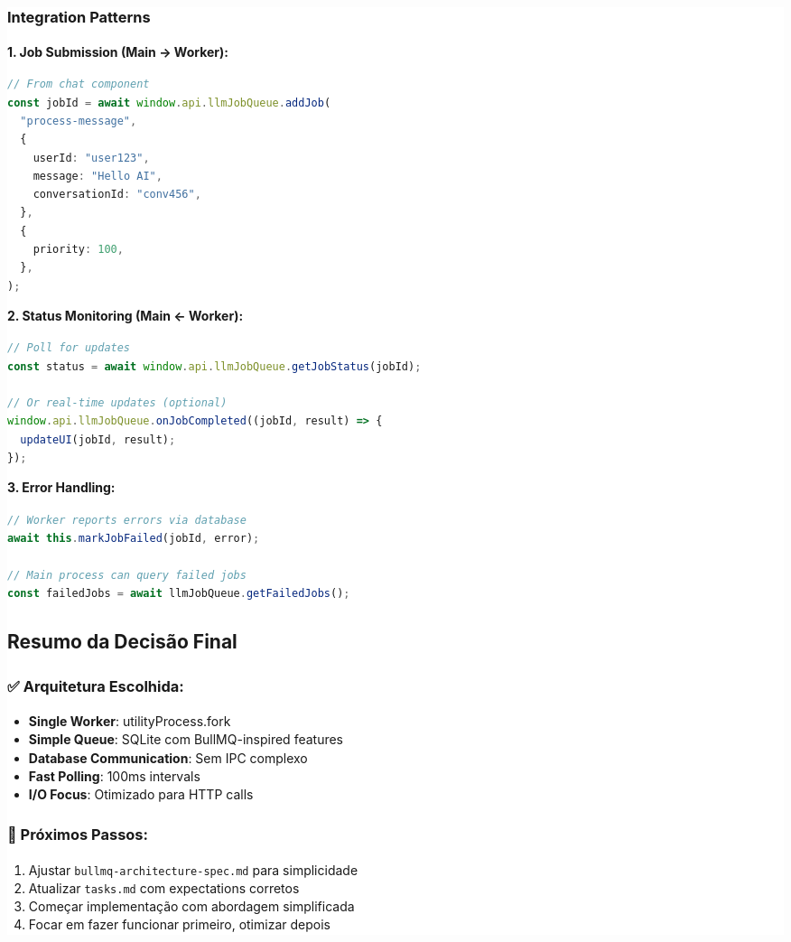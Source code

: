 ### Integration Patterns

**1. Job Submission (Main → Worker):**

```typescript
// From chat component
const jobId = await window.api.llmJobQueue.addJob(
  "process-message",
  {
    userId: "user123",
    message: "Hello AI",
    conversationId: "conv456",
  },
  {
    priority: 100,
  },
);
```

**2. Status Monitoring (Main ← Worker):**

```typescript
// Poll for updates
const status = await window.api.llmJobQueue.getJobStatus(jobId);

// Or real-time updates (optional)
window.api.llmJobQueue.onJobCompleted((jobId, result) => {
  updateUI(jobId, result);
});
```

**3. Error Handling:**

```typescript
// Worker reports errors via database
await this.markJobFailed(jobId, error);

// Main process can query failed jobs
const failedJobs = await llmJobQueue.getFailedJobs();
```

## Resumo da Decisão Final

### ✅ Arquitetura Escolhida:

- **Single Worker**: utilityProcess.fork
- **Simple Queue**: SQLite com BullMQ-inspired features
- **Database Communication**: Sem IPC complexo
- **Fast Polling**: 100ms intervals
- **I/O Focus**: Otimizado para HTTP calls

### 🎯 Próximos Passos:

1. Ajustar `bullmq-architecture-spec.md` para simplicidade
2. Atualizar `tasks.md` com expectations corretos
3. Começar implementação com abordagem simplificada
4. Focar em fazer funcionar primeiro, otimizar depois
